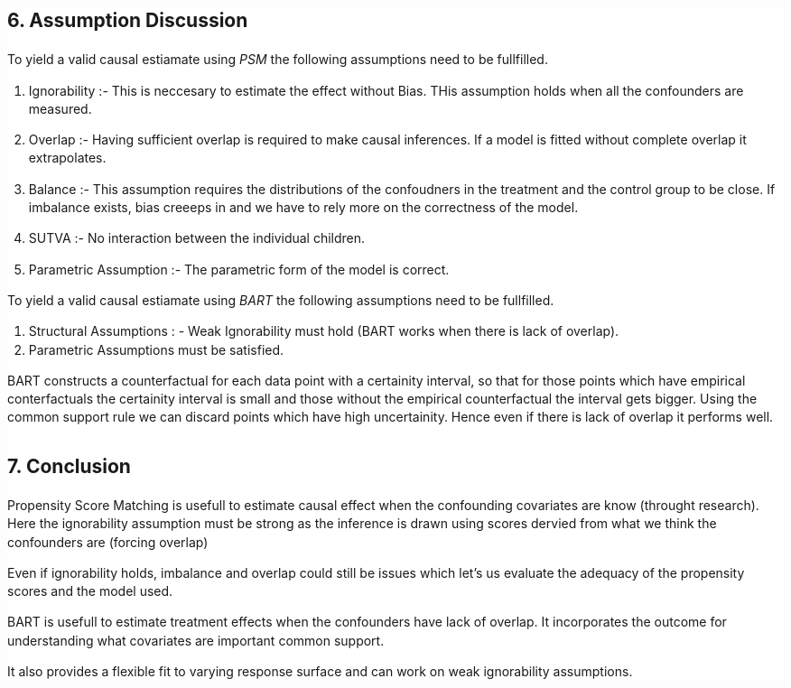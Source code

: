 ## 6\. Assumption Discussion

To yield a valid causal estiamate using *PSM* the following assumptions
need to be fullfilled.

1.  Ignorability :- This is neccesary to estimate the effect without
    Bias. THis assumption holds when all the confounders are measured.

2.  Overlap :- Having sufficient overlap is required to make causal
    inferences. If a model is fitted without complete overlap it
    extrapolates.

3.  Balance :- This assumption requires the distributions of the
    confoudners in the treatment and the control group to be close. If
    imbalance exists, bias creeeps in and we have to rely more on the
    correctness of the model.

4.  SUTVA :- No interaction between the individual children.

5.  Parametric Assumption :- The parametric form of the model is
    correct.

To yield a valid causal estiamate using *BART* the following assumptions
need to be fullfilled.

1.  Structural Assumptions : - Weak Ignorability must hold (BART works
    when there is lack of overlap).
2.  Parametric Assumptions must be satisfied.

BART constructs a counterfactual for each data point with a certainity
interval, so that for those points which have empirical conterfactuals
the certainity interval is small and those without the empirical
counterfactual the interval gets bigger. Using the common support rule
we can discard points which have high uncertainity. Hence even if there
is lack of overlap it performs well.

## 7\. Conclusion

Propensity Score Matching is usefull to estimate causal effect when the
confounding covariates are know (throught research). Here the
ignorability assumption must be strong as the inference is drawn using
scores dervied from what we think the confounders are (forcing overlap)

Even if ignorability holds, imbalance and overlap could still be issues
which let’s us evaluate the adequacy of the propensity scores and the
model used.

BART is usefull to estimate treatment effects when the confounders have
lack of overlap. It incorporates the outcome for understanding what
covariates are important common support.

It also provides a flexible fit to varying response surface and can work
on weak ignorability assumptions.
